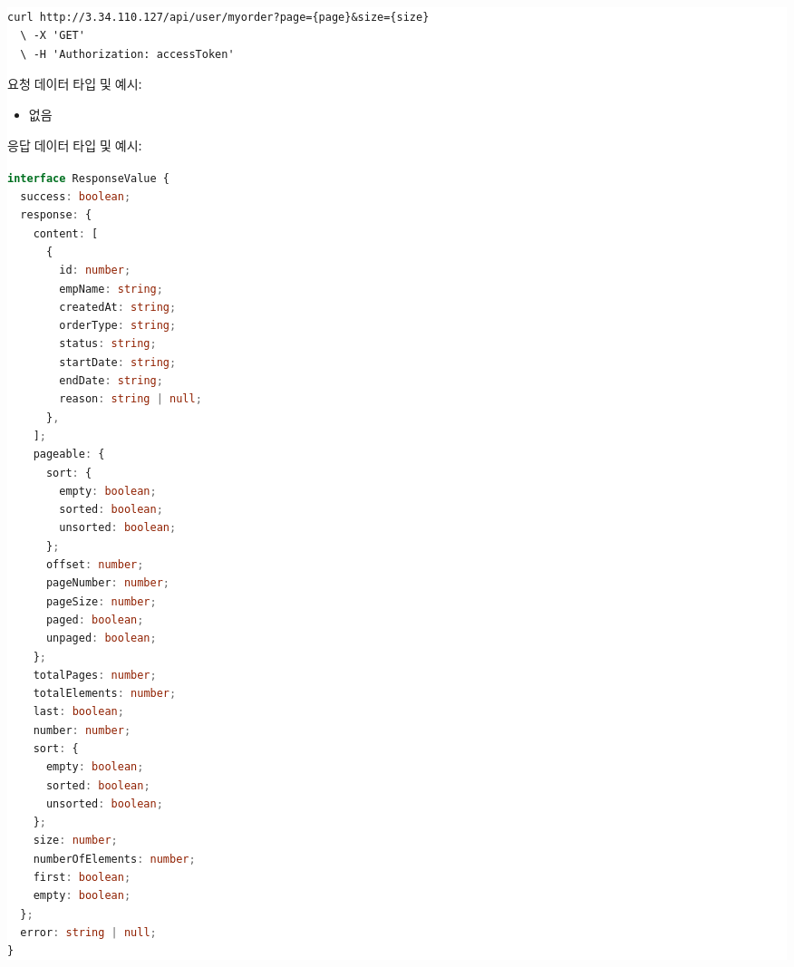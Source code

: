 ```curl
curl http://3.34.110.127/api/user/myorder?page={page}&size={size}
  \ -X 'GET'
  \ -H 'Authorization: accessToken'
```

요청 데이터 타입 및 예시:

- 없음

응답 데이터 타입 및 예시:

```ts
interface ResponseValue {
  success: boolean;
  response: {
    content: [
      {
        id: number;
        empName: string;
        createdAt: string;
        orderType: string;
        status: string;
        startDate: string;
        endDate: string;
        reason: string | null;
      },
    ];
    pageable: {
      sort: {
        empty: boolean;
        sorted: boolean;
        unsorted: boolean;
      };
      offset: number;
      pageNumber: number;
      pageSize: number;
      paged: boolean;
      unpaged: boolean;
    };
    totalPages: number;
    totalElements: number;
    last: boolean;
    number: number;
    sort: {
      empty: boolean;
      sorted: boolean;
      unsorted: boolean;
    };
    size: number;
    numberOfElements: number;
    first: boolean;
    empty: boolean;
  };
  error: string | null;
}
```
